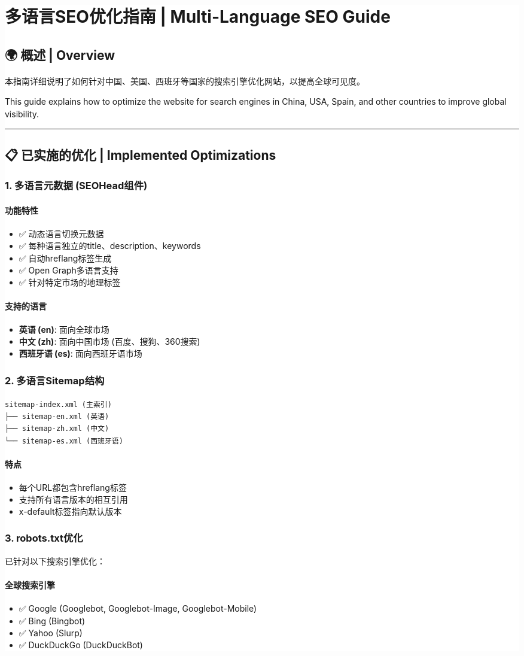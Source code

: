 # 多语言SEO优化指南 | Multi-Language SEO Guide

## 🌍 概述 | Overview

本指南详细说明了如何针对中国、美国、西班牙等国家的搜索引擎优化网站，以提高全球可见度。

This guide explains how to optimize the website for search engines in China, USA, Spain, and other countries to improve global visibility.

---

## 📋 已实施的优化 | Implemented Optimizations

### 1. **多语言元数据 (SEOHead组件)**

#### 功能特性
- ✅ 动态语言切换元数据
- ✅ 每种语言独立的title、description、keywords
- ✅ 自动hreflang标签生成
- ✅ Open Graph多语言支持
- ✅ 针对特定市场的地理标签

#### 支持的语言
- **英语 (en)**: 面向全球市场
- **中文 (zh)**: 面向中国市场 (百度、搜狗、360搜索)
- **西班牙语 (es)**: 面向西班牙语市场

### 2. **多语言Sitemap结构**

```
sitemap-index.xml (主索引)
├── sitemap-en.xml (英语)
├── sitemap-zh.xml (中文)
└── sitemap-es.xml (西班牙语)
```

#### 特点
- 每个URL都包含hreflang标签
- 支持所有语言版本的相互引用
- x-default标签指向默认版本

### 3. **robots.txt优化**

已针对以下搜索引擎优化：

#### 全球搜索引擎
- ✅ Google (Googlebot, Googlebot-Image, Googlebot-Mobile)
- ✅ Bing (Bingbot)
- ✅ Yahoo (Slurp)
- ✅ DuckDuckGo (DuckDuckBot)
